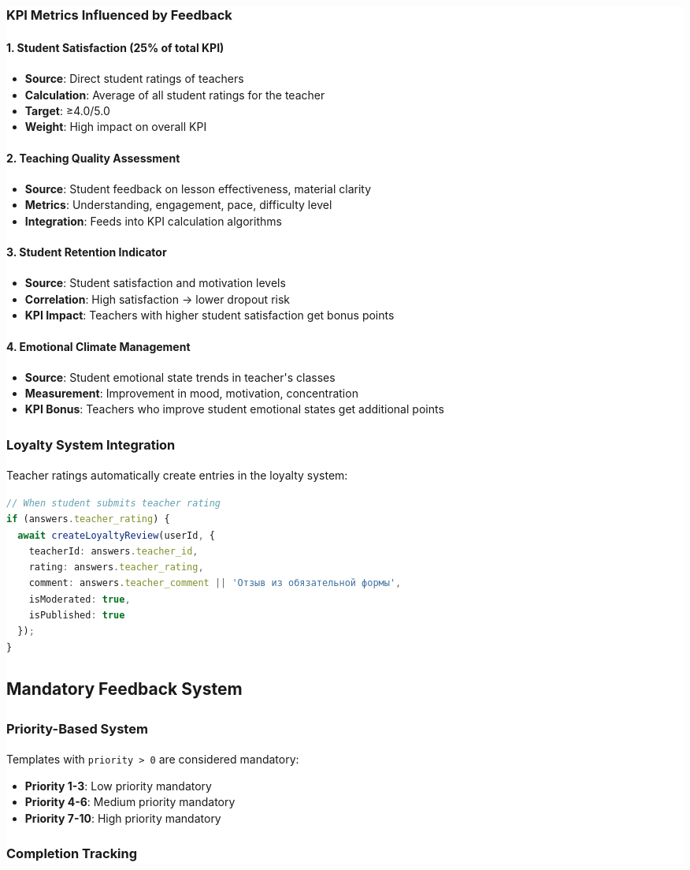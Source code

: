 
### KPI Metrics Influenced by Feedback

#### 1. Student Satisfaction (25% of total KPI)
- **Source**: Direct student ratings of teachers
- **Calculation**: Average of all student ratings for the teacher
- **Target**: ≥4.0/5.0
- **Weight**: High impact on overall KPI

#### 2. Teaching Quality Assessment
- **Source**: Student feedback on lesson effectiveness, material clarity
- **Metrics**: Understanding, engagement, pace, difficulty level
- **Integration**: Feeds into KPI calculation algorithms

#### 3. Student Retention Indicator
- **Source**: Student satisfaction and motivation levels
- **Correlation**: High satisfaction → lower dropout risk
- **KPI Impact**: Teachers with higher student satisfaction get bonus points

#### 4. Emotional Climate Management
- **Source**: Student emotional state trends in teacher's classes
- **Measurement**: Improvement in mood, motivation, concentration
- **KPI Bonus**: Teachers who improve student emotional states get additional points

### Loyalty System Integration

Teacher ratings automatically create entries in the loyalty system:

```typescript
// When student submits teacher rating
if (answers.teacher_rating) {
  await createLoyaltyReview(userId, {
    teacherId: answers.teacher_id,
    rating: answers.teacher_rating,
    comment: answers.teacher_comment || 'Отзыв из обязательной формы',
    isModerated: true,
    isPublished: true
  });
}
```

## Mandatory Feedback System

### Priority-Based System

Templates with `priority > 0` are considered mandatory:
- **Priority 1-3**: Low priority mandatory
- **Priority 4-6**: Medium priority mandatory  
- **Priority 7-10**: High priority mandatory

### Completion Tracking
